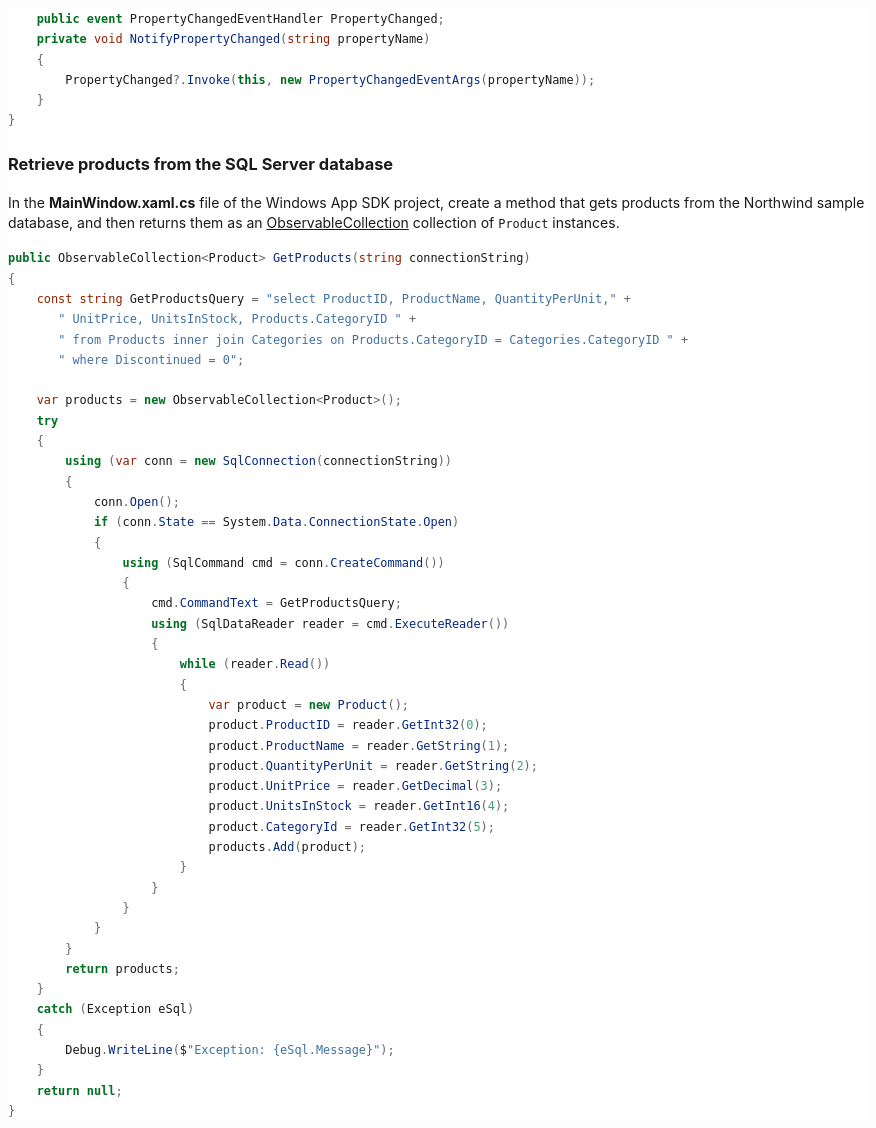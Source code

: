 ```csharp
    public event PropertyChangedEventHandler PropertyChanged;
    private void NotifyPropertyChanged(string propertyName)
    {
        PropertyChanged?.Invoke(this, new PropertyChangedEventArgs(propertyName));
    }
}
```

### Retrieve products from the SQL Server database

In the **MainWindow.xaml.cs** file of the Windows App SDK project, create a method that gets products from the Northwind sample database, and then returns them as an [ObservableCollection](/dotnet/api/system.collections.objectmodel.observablecollection-1) collection of `Product` instances.

```csharp
public ObservableCollection<Product> GetProducts(string connectionString)
{
    const string GetProductsQuery = "select ProductID, ProductName, QuantityPerUnit," +
       " UnitPrice, UnitsInStock, Products.CategoryID " +
       " from Products inner join Categories on Products.CategoryID = Categories.CategoryID " +
       " where Discontinued = 0";

    var products = new ObservableCollection<Product>();
    try
    {
        using (var conn = new SqlConnection(connectionString))
        {
            conn.Open();
            if (conn.State == System.Data.ConnectionState.Open)
            {
                using (SqlCommand cmd = conn.CreateCommand())
                {
                    cmd.CommandText = GetProductsQuery;
                    using (SqlDataReader reader = cmd.ExecuteReader())
                    {
                        while (reader.Read())
                        {
                            var product = new Product();
                            product.ProductID = reader.GetInt32(0);
                            product.ProductName = reader.GetString(1);
                            product.QuantityPerUnit = reader.GetString(2);
                            product.UnitPrice = reader.GetDecimal(3);
                            product.UnitsInStock = reader.GetInt16(4);
                            product.CategoryId = reader.GetInt32(5);
                            products.Add(product);
                        }
                    }
                }
            }
        }
        return products;
    }
    catch (Exception eSql)
    {
        Debug.WriteLine($"Exception: {eSql.Message}");
    }
    return null;
}
```
